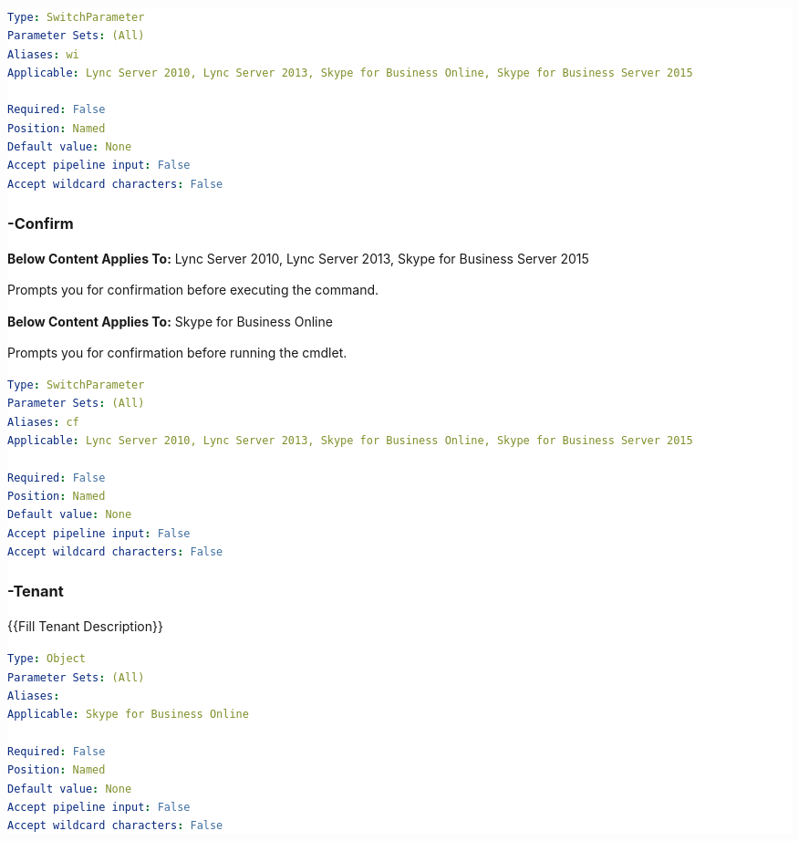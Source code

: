 ```yaml
Type: SwitchParameter
Parameter Sets: (All)
Aliases: wi
Applicable: Lync Server 2010, Lync Server 2013, Skype for Business Online, Skype for Business Server 2015

Required: False
Position: Named
Default value: None
Accept pipeline input: False
Accept wildcard characters: False
```

### -Confirm
**Below Content Applies To:** Lync Server 2010, Lync Server 2013, Skype for Business Server 2015

Prompts you for confirmation before executing the command.



**Below Content Applies To:** Skype for Business Online

Prompts you for confirmation before running the cmdlet.



```yaml
Type: SwitchParameter
Parameter Sets: (All)
Aliases: cf
Applicable: Lync Server 2010, Lync Server 2013, Skype for Business Online, Skype for Business Server 2015

Required: False
Position: Named
Default value: None
Accept pipeline input: False
Accept wildcard characters: False
```

### -Tenant
{{Fill Tenant Description}}

```yaml
Type: Object
Parameter Sets: (All)
Aliases: 
Applicable: Skype for Business Online

Required: False
Position: Named
Default value: None
Accept pipeline input: False
Accept wildcard characters: False
```
